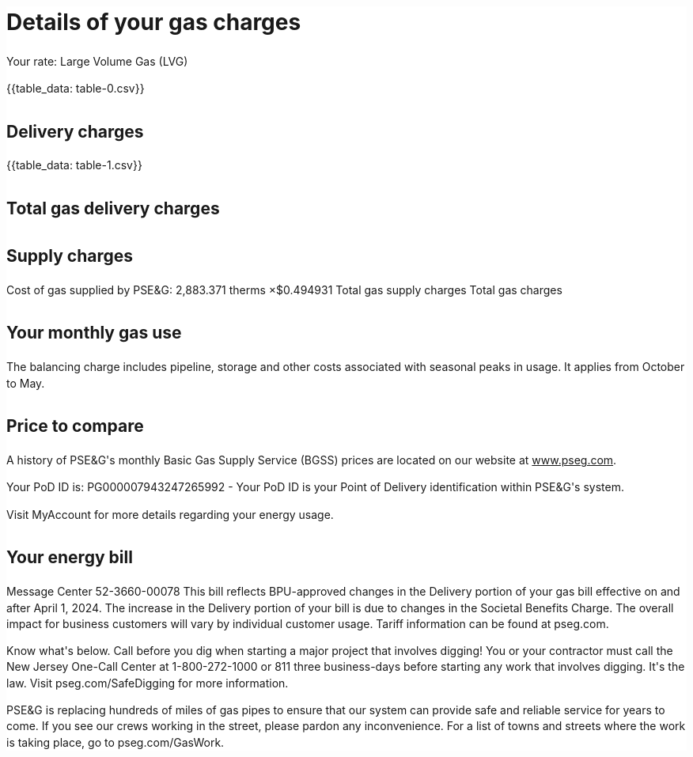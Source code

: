 # Details of your gas charges 

Your rate: Large Volume Gas (LVG)

{{table_data: table-0.csv}}

## Delivery charges

{{table_data: table-1.csv}}

## Total gas delivery charges

## Supply charges

Cost of gas supplied by PSE\&G:
2,883.371 therms $\times \$ 0.494931$
Total gas supply charges
Total gas charges

## Your monthly gas use

The balancing charge includes pipeline, storage and other costs associated with seasonal peaks in usage. It applies from October to May.

## Price to compare

A history of PSE\&G's monthly Basic Gas Supply Service (BGSS) prices are located on our website at www.pseg.com.

Your PoD ID is: PG000007943247265992 -
Your PoD ID is your Point of Delivery identification within PSE\&G's system.

Visit MyAccount for more details regarding your energy usage.

## Your energy bill

Message Center 52-3660-00078
This bill reflects BPU-approved changes in the Delivery portion of your gas bill effective on and after April 1, 2024. The increase in the Delivery portion of your bill is due to changes in the Societal Benefits Charge. The overall impact for business customers will vary by individual customer usage. Tariff information can be found at pseg.com.

Know what's below. Call before you dig when starting a major project that involves digging! You or your contractor must call the New Jersey One-Call Center at 1-800-272-1000 or 811 three business-days before starting any work that involves digging. It's the law. Visit pseg.com/SafeDigging for more information.

PSE\&G is replacing hundreds of miles of gas pipes to ensure that our system can provide safe and reliable service for years to come. If you see our crews working in the street, please pardon any inconvenience. For a list of towns and streets where the work is taking place, go to pseg.com/GasWork.
